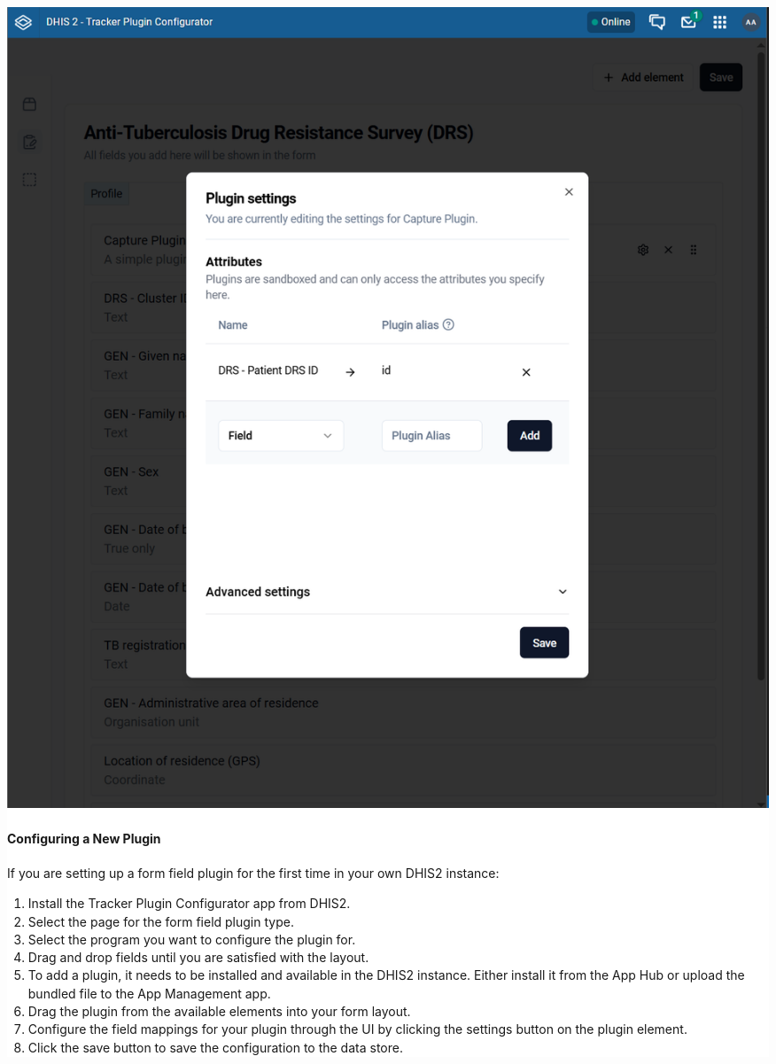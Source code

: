 ![Plugin Settings Dialog](docs/plugin-configuration.png)

#### Configuring a New Plugin

If you are setting up a form field plugin for the first time in your own DHIS2 instance:

1. Install the Tracker Plugin Configurator app from DHIS2.
2. Select the page for the form field plugin type.
3. Select the program you want to configure the plugin for.
4. Drag and drop fields until you are satisfied with the layout.
5. To add a plugin, it needs to be installed and available in the DHIS2 instance. Either install it from the App Hub or upload the bundled file to the App Management app.
6. Drag the plugin from the available elements into your form layout.
7. Configure the field mappings for your plugin through the UI by clicking the settings button on the plugin element.
8. Click the save button to save the configuration to the data store.
